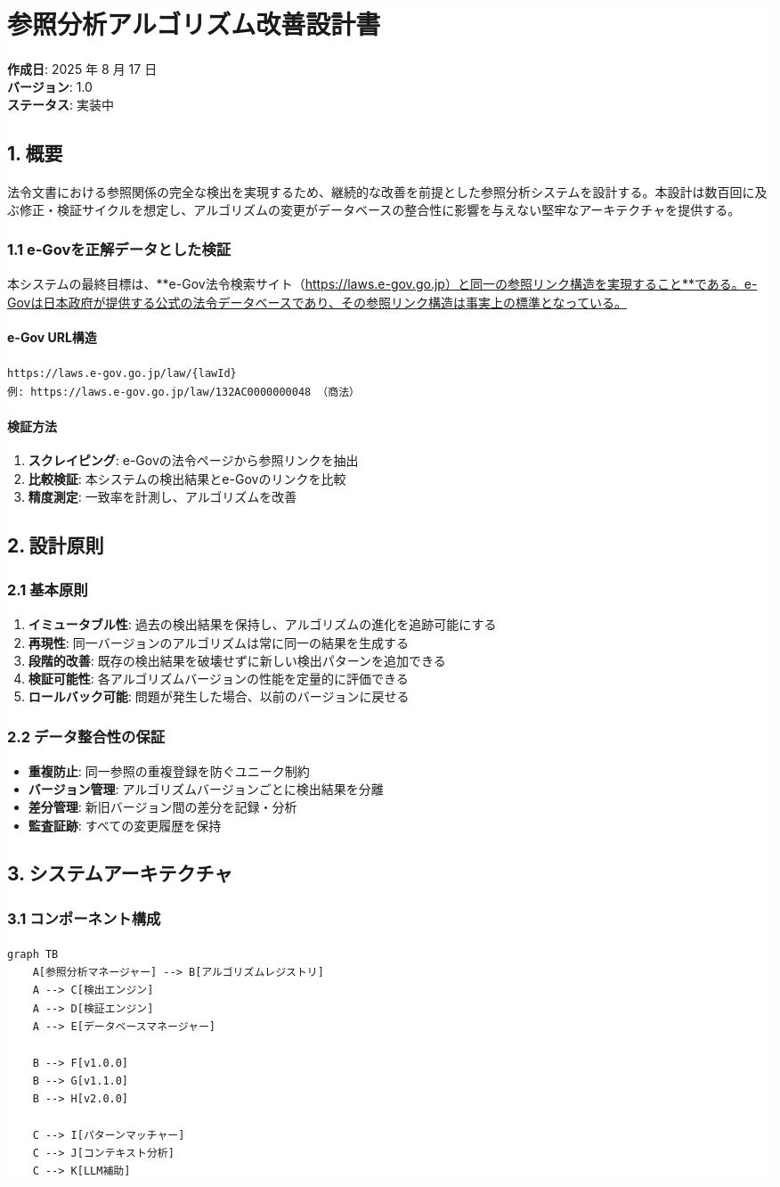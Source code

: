 # 参照分析アルゴリズム改善設計書

**作成日**: 2025 年 8 月 17 日  
**バージョン**: 1.0  
**ステータス**: 実装中

## 1. 概要

法令文書における参照関係の完全な検出を実現するため、継続的な改善を前提とした参照分析システムを設計する。本設計は数百回に及ぶ修正・検証サイクルを想定し、アルゴリズムの変更がデータベースの整合性に影響を与えない堅牢なアーキテクチャを提供する。

### 1.1 e-Govを正解データとした検証

本システムの最終目標は、**e-Gov法令検索サイト（https://laws.e-gov.go.jp）と同一の参照リンク構造を実現すること**である。e-Govは日本政府が提供する公式の法令データベースであり、その参照リンク構造は事実上の標準となっている。

#### e-Gov URL構造
```
https://laws.e-gov.go.jp/law/{lawId}
例: https://laws.e-gov.go.jp/law/132AC0000000048 （商法）
```

#### 検証方法
1. **スクレイピング**: e-Govの法令ページから参照リンクを抽出
2. **比較検証**: 本システムの検出結果とe-Govのリンクを比較
3. **精度測定**: 一致率を計測し、アルゴリズムを改善

## 2. 設計原則

### 2.1 基本原則

1. **イミュータブル性**: 過去の検出結果を保持し、アルゴリズムの進化を追跡可能にする
2. **再現性**: 同一バージョンのアルゴリズムは常に同一の結果を生成する
3. **段階的改善**: 既存の検出結果を破壊せずに新しい検出パターンを追加できる
4. **検証可能性**: 各アルゴリズムバージョンの性能を定量的に評価できる
5. **ロールバック可能**: 問題が発生した場合、以前のバージョンに戻せる

### 2.2 データ整合性の保証

- **重複防止**: 同一参照の重複登録を防ぐユニーク制約
- **バージョン管理**: アルゴリズムバージョンごとに検出結果を分離
- **差分管理**: 新旧バージョン間の差分を記録・分析
- **監査証跡**: すべての変更履歴を保持

## 3. システムアーキテクチャ

### 3.1 コンポーネント構成

```mermaid
graph TB
    A[参照分析マネージャー] --> B[アルゴリズムレジストリ]
    A --> C[検出エンジン]
    A --> D[検証エンジン]
    A --> E[データベースマネージャー]

    B --> F[v1.0.0]
    B --> G[v1.1.0]
    B --> H[v2.0.0]

    C --> I[パターンマッチャー]
    C --> J[コンテキスト分析]
    C --> K[LLM補助]
```